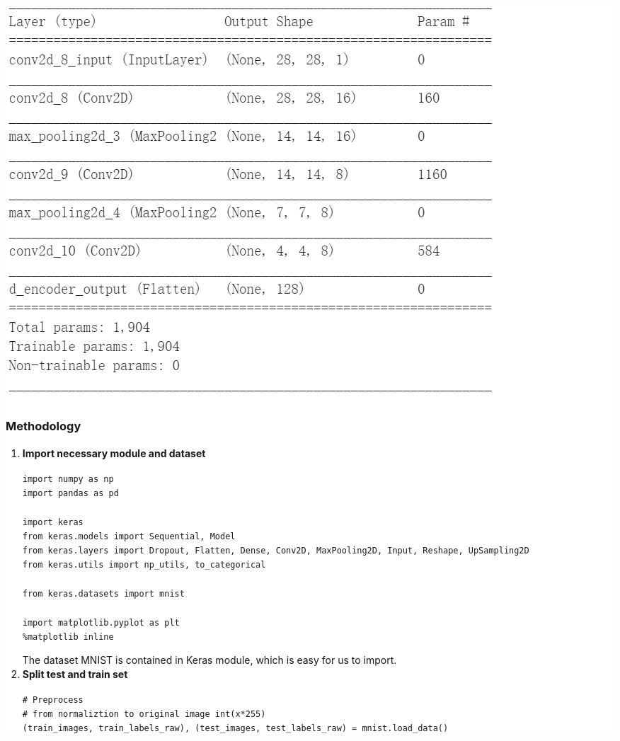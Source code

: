 ![](EN.png)

### Methodology
1. **Import necessary module and dataset**
    ```
    import numpy as np
    import pandas as pd

    import keras
    from keras.models import Sequential, Model
    from keras.layers import Dropout, Flatten, Dense, Conv2D, MaxPooling2D, Input, Reshape, UpSampling2D
    from keras.utils import np_utils, to_categorical

    from keras.datasets import mnist

    import matplotlib.pyplot as plt
    %matplotlib inline
    ```
    The dataset MNIST is contained in Keras module, which is easy for us to import.  
2. **Split test and train set**
    ```
    # Preprocess
    # from normaliztion to original image int(x*255)
    (train_images, train_labels_raw), (test_images, test_labels_raw) = mnist.load_data() 
